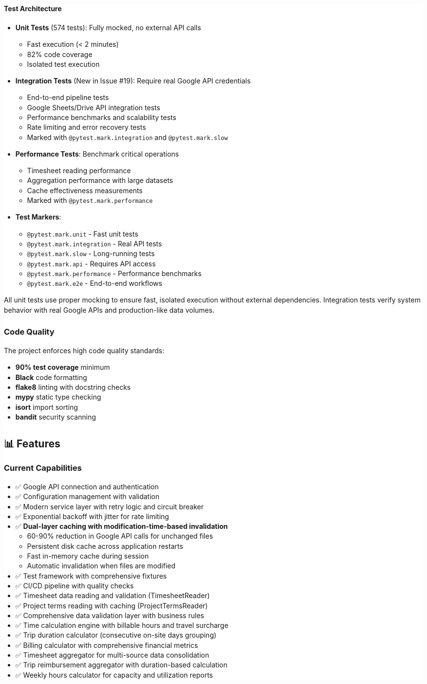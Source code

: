 
#### Test Architecture

- **Unit Tests** (574 tests): Fully mocked, no external API calls
  - Fast execution (< 2 minutes)
  - 82% code coverage
  - Isolated test execution

- **Integration Tests** (New in Issue #19): Require real Google API credentials
  - End-to-end pipeline tests
  - Google Sheets/Drive API integration tests
  - Performance benchmarks and scalability tests
  - Rate limiting and error recovery tests
  - Marked with `@pytest.mark.integration` and `@pytest.mark.slow`

- **Performance Tests**: Benchmark critical operations
  - Timesheet reading performance
  - Aggregation performance with large datasets
  - Cache effectiveness measurements
  - Marked with `@pytest.mark.performance`

- **Test Markers**:
  - `@pytest.mark.unit` - Fast unit tests
  - `@pytest.mark.integration` - Real API tests
  - `@pytest.mark.slow` - Long-running tests
  - `@pytest.mark.api` - Requires API access
  - `@pytest.mark.performance` - Performance benchmarks
  - `@pytest.mark.e2e` - End-to-end workflows

All unit tests use proper mocking to ensure fast, isolated execution without external dependencies. Integration tests verify system behavior with real Google APIs and production-like data volumes.

### Code Quality

The project enforces high code quality standards:
- **90% test coverage** minimum
- **Black** code formatting
- **flake8** linting with docstring checks
- **mypy** static type checking
- **isort** import sorting
- **bandit** security scanning

## 📊 Features

### Current Capabilities
- ✅ Google API connection and authentication
- ✅ Configuration management with validation
- ✅ Modern service layer with retry logic and circuit breaker
- ✅ Exponential backoff with jitter for rate limiting
- ✅ **Dual-layer caching with modification-time-based invalidation**
  - 60-90% reduction in Google API calls for unchanged files
  - Persistent disk cache across application restarts
  - Fast in-memory cache during session
  - Automatic invalidation when files are modified
- ✅ Test framework with comprehensive fixtures
- ✅ CI/CD pipeline with quality checks
- ✅ Timesheet data reading and validation (TimesheetReader)
- ✅ Project terms reading with caching (ProjectTermsReader)
- ✅ Comprehensive data validation layer with business rules
- ✅ Time calculation engine with billable hours and travel surcharge
- ✅ Trip duration calculator (consecutive on-site days grouping)
- ✅ Billing calculator with comprehensive financial metrics
- ✅ Timesheet aggregator for multi-source data consolidation
- ✅ Trip reimbursement aggregator with duration-based calculation
- ✅ Weekly hours calculator for capacity and utilization reports